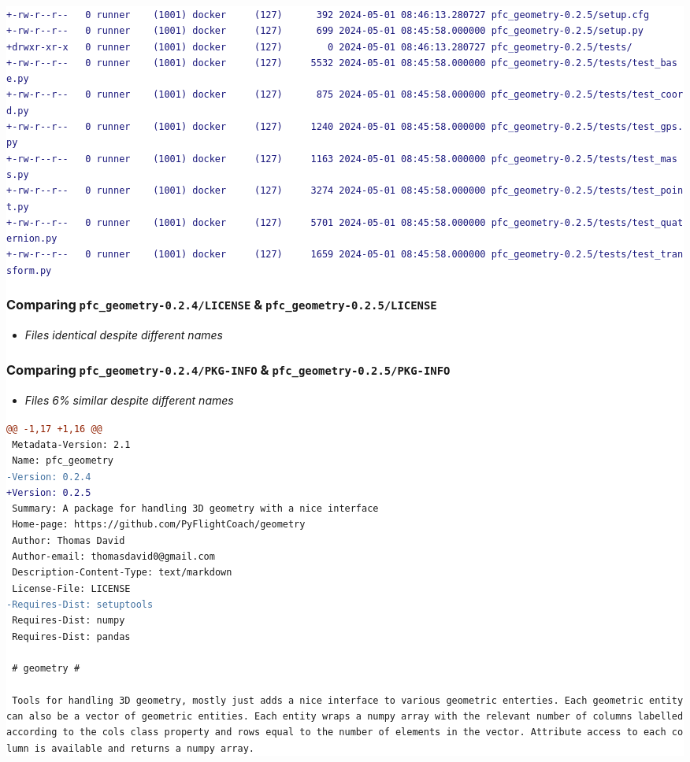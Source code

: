 ```diff
+-rw-r--r--   0 runner    (1001) docker     (127)      392 2024-05-01 08:46:13.280727 pfc_geometry-0.2.5/setup.cfg
+-rw-r--r--   0 runner    (1001) docker     (127)      699 2024-05-01 08:45:58.000000 pfc_geometry-0.2.5/setup.py
+drwxr-xr-x   0 runner    (1001) docker     (127)        0 2024-05-01 08:46:13.280727 pfc_geometry-0.2.5/tests/
+-rw-r--r--   0 runner    (1001) docker     (127)     5532 2024-05-01 08:45:58.000000 pfc_geometry-0.2.5/tests/test_base.py
+-rw-r--r--   0 runner    (1001) docker     (127)      875 2024-05-01 08:45:58.000000 pfc_geometry-0.2.5/tests/test_coord.py
+-rw-r--r--   0 runner    (1001) docker     (127)     1240 2024-05-01 08:45:58.000000 pfc_geometry-0.2.5/tests/test_gps.py
+-rw-r--r--   0 runner    (1001) docker     (127)     1163 2024-05-01 08:45:58.000000 pfc_geometry-0.2.5/tests/test_mass.py
+-rw-r--r--   0 runner    (1001) docker     (127)     3274 2024-05-01 08:45:58.000000 pfc_geometry-0.2.5/tests/test_point.py
+-rw-r--r--   0 runner    (1001) docker     (127)     5701 2024-05-01 08:45:58.000000 pfc_geometry-0.2.5/tests/test_quaternion.py
+-rw-r--r--   0 runner    (1001) docker     (127)     1659 2024-05-01 08:45:58.000000 pfc_geometry-0.2.5/tests/test_transform.py
```

### Comparing `pfc_geometry-0.2.4/LICENSE` & `pfc_geometry-0.2.5/LICENSE`

 * *Files identical despite different names*

### Comparing `pfc_geometry-0.2.4/PKG-INFO` & `pfc_geometry-0.2.5/PKG-INFO`

 * *Files 6% similar despite different names*

```diff
@@ -1,17 +1,16 @@
 Metadata-Version: 2.1
 Name: pfc_geometry
-Version: 0.2.4
+Version: 0.2.5
 Summary: A package for handling 3D geometry with a nice interface
 Home-page: https://github.com/PyFlightCoach/geometry
 Author: Thomas David
 Author-email: thomasdavid0@gmail.com
 Description-Content-Type: text/markdown
 License-File: LICENSE
-Requires-Dist: setuptools
 Requires-Dist: numpy
 Requires-Dist: pandas
 
 # geometry #
 
 Tools for handling 3D geometry, mostly just adds a nice interface to various geometric enterties. Each geometric entity can also be a vector of geometric entities. Each entity wraps a numpy array with the relevant number of columns labelled according to the cols class property and rows equal to the number of elements in the vector. Attribute access to each column is available and returns a numpy array.
```
